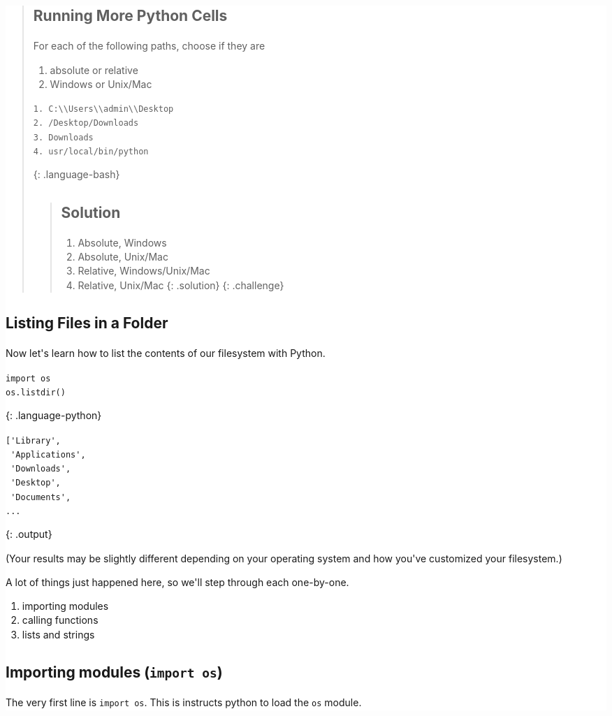 > ## Running More Python Cells
>
> For each of the following paths, choose if they are
> 1. absolute or relative
> 2. Windows or Unix/Mac
>
> ~~~
> 1. C:\\Users\\admin\\Desktop
> 2. /Desktop/Downloads
> 3. Downloads
> 4. usr/local/bin/python
> ~~~
> {: .language-bash}
> 
> > ## Solution
> >
> > 1. Absolute, Windows
> > 2. Absolute, Unix/Mac
> > 3. Relative, Windows/Unix/Mac
> > 4. Relative, Unix/Mac
> {: .solution}
{: .challenge}


## Listing Files in a Folder

Now let's learn how to list the contents of our filesystem with Python.

~~~
import os
os.listdir()
~~~
{: .language-python}

~~~
['Library',
 'Applications',
 'Downloads',
 'Desktop',
 'Documents',
...
~~~
{: .output}

(Your results may be slightly different depending on your operating system and how you've customized your filesystem.)

A lot of things just happened here, so we'll step through each one-by-one.
1. importing modules
2. calling functions
3. lists and strings

## Importing modules (`import os`)
The very first line is `import os`.
This is instructs python to load the `os` module.
